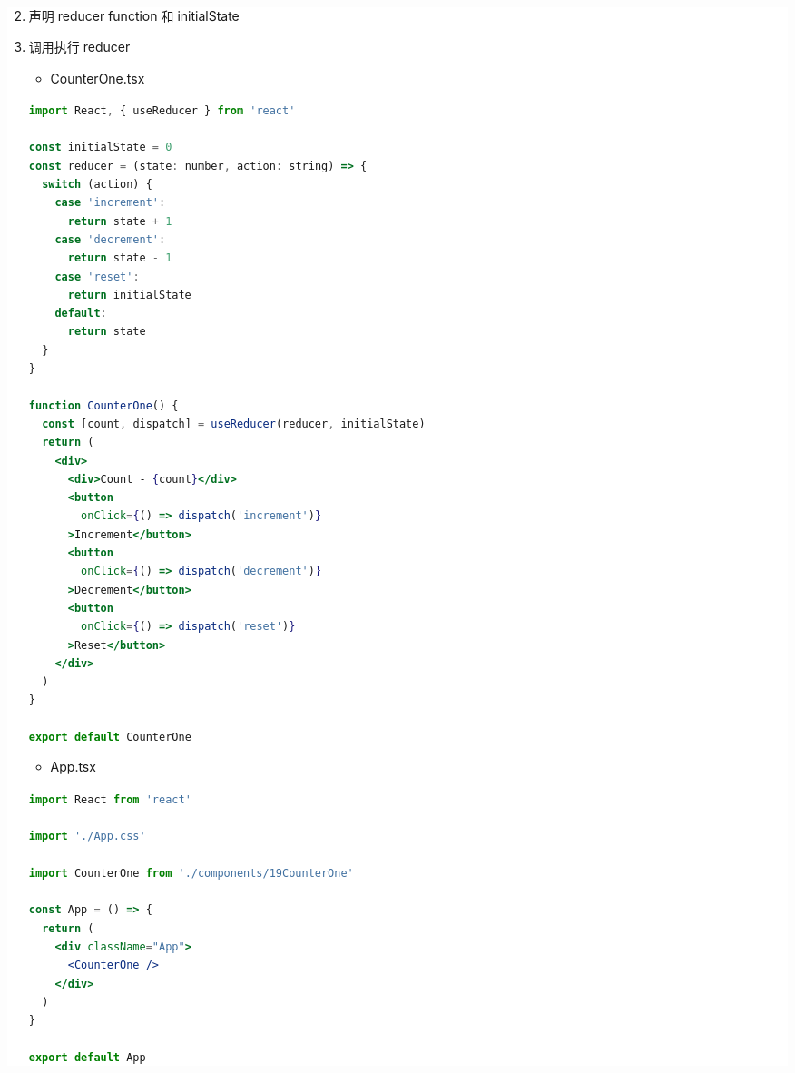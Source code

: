 2. 声明 reducer function 和 initialState

3. 调用执行 reducer

   * CounterOne.tsx

   ```jsx
   import React, { useReducer } from 'react'
   
   const initialState = 0
   const reducer = (state: number, action: string) => {
     switch (action) {
       case 'increment':
         return state + 1
       case 'decrement':
         return state - 1
       case 'reset':
         return initialState
       default:
         return state
     }
   }
   
   function CounterOne() {
     const [count, dispatch] = useReducer(reducer, initialState)
     return (
       <div>
         <div>Count - {count}</div>
         <button
           onClick={() => dispatch('increment')}
         >Increment</button>
         <button
           onClick={() => dispatch('decrement')}
         >Decrement</button>
         <button
           onClick={() => dispatch('reset')}
         >Reset</button>
       </div>
     )
   }
   
   export default CounterOne
   ```

   * App.tsx

   ```jsx
   import React from 'react'
   
   import './App.css'
   
   import CounterOne from './components/19CounterOne'
   
   const App = () => {
     return (
       <div className="App">
         <CounterOne />
       </div>
     )
   }
   
   export default App
   ```
